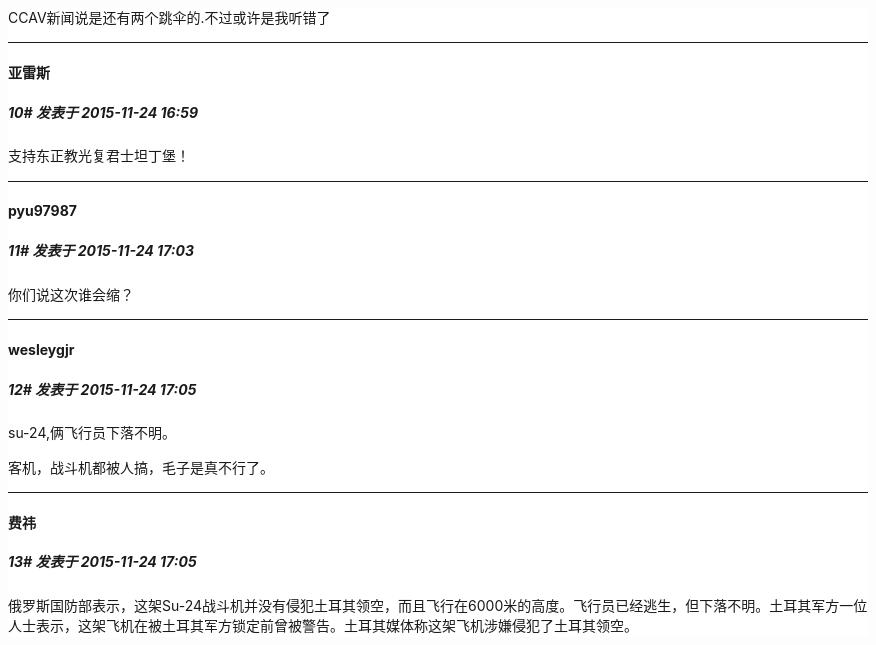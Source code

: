 


CCAV新闻说是还有两个跳伞的.不过或许是我听错了







*****

####  亚雷斯  
##### 10#       发表于 2015-11-24 16:59




支持东正教光复君士坦丁堡！







*****

####  pyu97987  
##### 11#       发表于 2015-11-24 17:03




你们说这次谁会缩？







*****

####  wesleygjr  
##### 12#       发表于 2015-11-24 17:05




su-24,俩飞行员下落不明。

客机，战斗机都被人搞，毛子是真不行了。







*****

####  费祎  
##### 13#       发表于 2015-11-24 17:05




俄罗斯国防部表示，这架Su-24战斗机并没有侵犯土耳其领空，而且飞行在6000米的高度。飞行员已经逃生，但下落不明。土耳其军方一位人士表示，这架飞机在被土耳其军方锁定前曾被警告。土耳其媒体称这架飞机涉嫌侵犯了土耳其领空。
